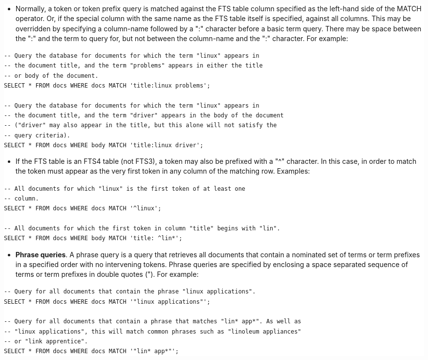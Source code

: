 * Normally, a token or token prefix query is matched against the FTS table
 column specified as the left\-hand side of the MATCH operator. Or, if the
 special column with the same name as the FTS table itself is specified,
 against all columns. This may be overridden by specifying a column\-name
 followed by a ":" character before a basic term query. There may be space
 between the ":" and the term to query for, but not between the column\-name
 and the ":" character. For example:



```
-- Query the database for documents for which the term "linux" appears in
-- the document title, and the term "problems" appears in either the title
-- or body of the document.
SELECT * FROM docs WHERE docs MATCH 'title:linux problems';

-- Query the database for documents for which the term "linux" appears in
-- the document title, and the term "driver" appears in the body of the document
-- ("driver" may also appear in the title, but this alone will not satisfy the
-- query criteria).
SELECT * FROM docs WHERE body MATCH 'title:linux driver';

```

* If the FTS table is an FTS4 table (not FTS3\), a token may also be prefixed
 with a "^" character. In this case, in order to match the token must
 appear as the very first token in any column of the matching row. Examples:



```
-- All documents for which "linux" is the first token of at least one
-- column.
SELECT * FROM docs WHERE docs MATCH '^linux';

-- All documents for which the first token in column "title" begins with "lin".
SELECT * FROM docs WHERE body MATCH 'title: ^lin*';

```


* **Phrase queries**.
 A phrase query is a query that retrieves all documents that contain a
 nominated set of terms or term prefixes in a specified order with no
 intervening tokens. Phrase queries are specified by enclosing a space
 separated sequence of terms or term prefixes in double quotes (").
 For example:



```
-- Query for all documents that contain the phrase "linux applications".
SELECT * FROM docs WHERE docs MATCH '"linux applications"';

-- Query for all documents that contain a phrase that matches "lin* app*". As well as
-- "linux applications", this will match common phrases such as "linoleum appliances"
-- or "link apprentice".
SELECT * FROM docs WHERE docs MATCH '"lin* app*"';

```
